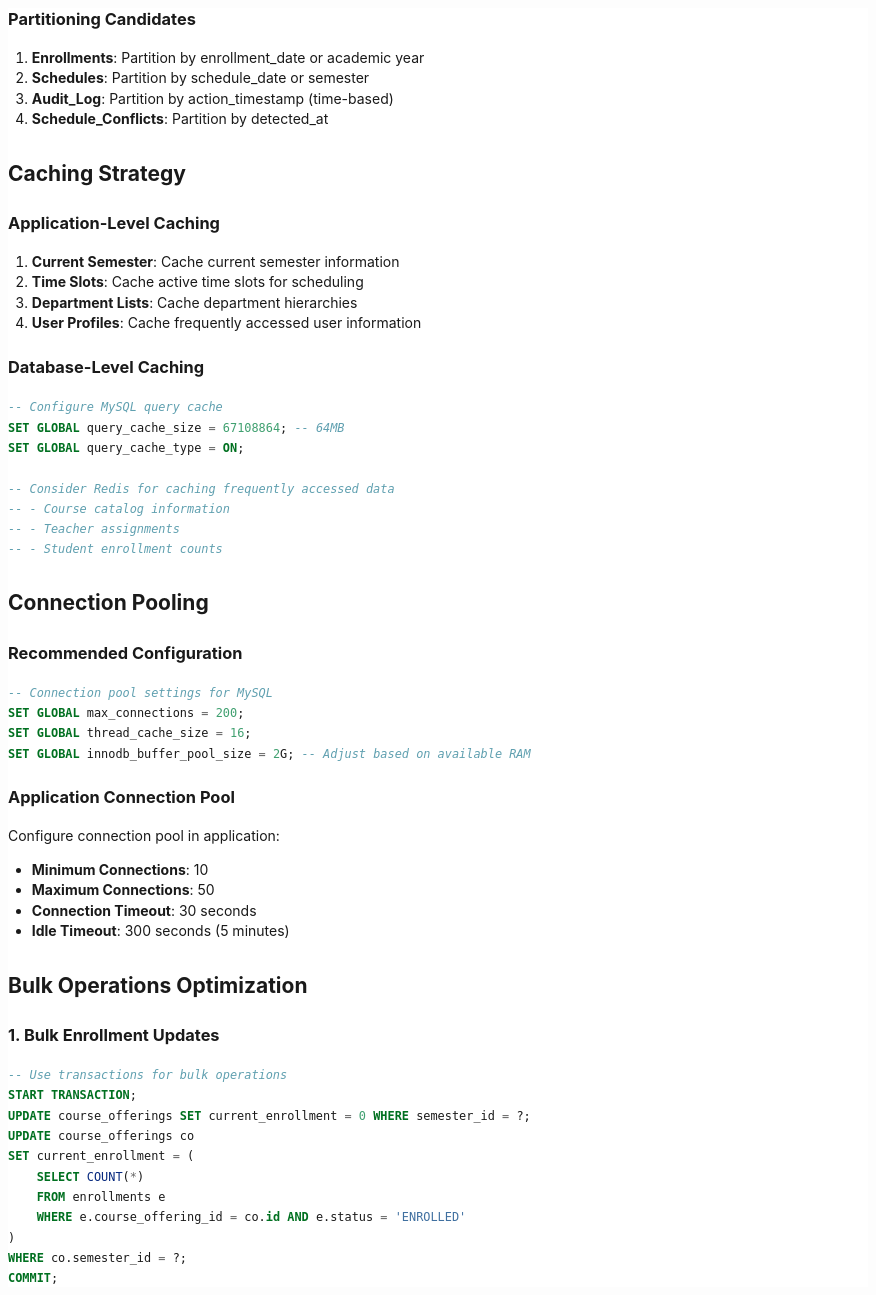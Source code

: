 ### Partitioning Candidates
1. **Enrollments**: Partition by enrollment_date or academic year
2. **Schedules**: Partition by schedule_date or semester
3. **Audit_Log**: Partition by action_timestamp (time-based)
4. **Schedule_Conflicts**: Partition by detected_at

## Caching Strategy

### Application-Level Caching
1. **Current Semester**: Cache current semester information
2. **Time Slots**: Cache active time slots for scheduling
3. **Department Lists**: Cache department hierarchies
4. **User Profiles**: Cache frequently accessed user information

### Database-Level Caching
```sql
-- Configure MySQL query cache
SET GLOBAL query_cache_size = 67108864; -- 64MB
SET GLOBAL query_cache_type = ON;

-- Consider Redis for caching frequently accessed data
-- - Course catalog information
-- - Teacher assignments
-- - Student enrollment counts
```

## Connection Pooling

### Recommended Configuration
```sql
-- Connection pool settings for MySQL
SET GLOBAL max_connections = 200;
SET GLOBAL thread_cache_size = 16;
SET GLOBAL innodb_buffer_pool_size = 2G; -- Adjust based on available RAM
```

### Application Connection Pool
Configure connection pool in application:
- **Minimum Connections**: 10
- **Maximum Connections**: 50
- **Connection Timeout**: 30 seconds
- **Idle Timeout**: 300 seconds (5 minutes)

## Bulk Operations Optimization

### 1. Bulk Enrollment Updates
```sql
-- Use transactions for bulk operations
START TRANSACTION;
UPDATE course_offerings SET current_enrollment = 0 WHERE semester_id = ?;
UPDATE course_offerings co
SET current_enrollment = (
    SELECT COUNT(*)
    FROM enrollments e
    WHERE e.course_offering_id = co.id AND e.status = 'ENROLLED'
)
WHERE co.semester_id = ?;
COMMIT;
```
